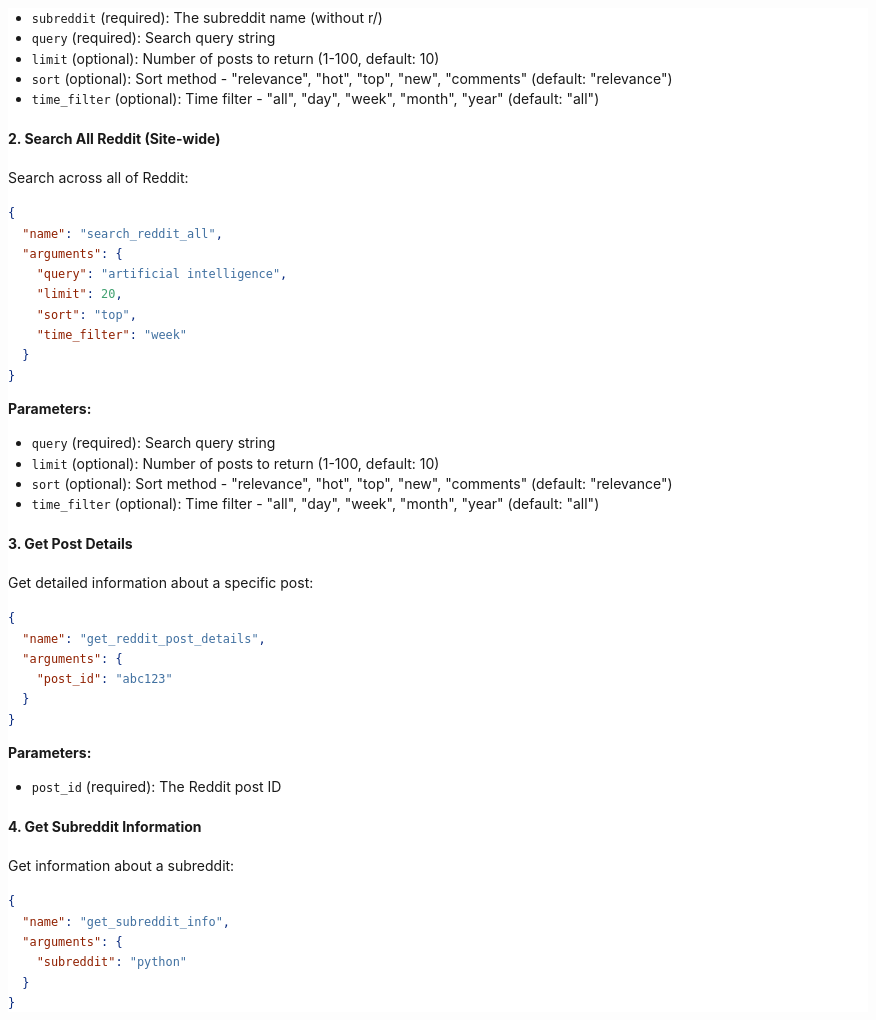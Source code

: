 - `subreddit` (required): The subreddit name (without r/)
- `query` (required): Search query string
- `limit` (optional): Number of posts to return (1-100, default: 10)
- `sort` (optional): Sort method - "relevance", "hot", "top", "new", "comments" (default: "relevance")
- `time_filter` (optional): Time filter - "all", "day", "week", "month", "year" (default: "all")

#### 2. Search All Reddit (Site-wide)

Search across all of Reddit:

```json
{
  "name": "search_reddit_all",
  "arguments": {
    "query": "artificial intelligence",
    "limit": 20,
    "sort": "top",
    "time_filter": "week"
  }
}
```

**Parameters:**

- `query` (required): Search query string
- `limit` (optional): Number of posts to return (1-100, default: 10)
- `sort` (optional): Sort method - "relevance", "hot", "top", "new", "comments" (default: "relevance")
- `time_filter` (optional): Time filter - "all", "day", "week", "month", "year" (default: "all")

#### 3. Get Post Details

Get detailed information about a specific post:

```json
{
  "name": "get_reddit_post_details",
  "arguments": {
    "post_id": "abc123"
  }
}
```

**Parameters:**

- `post_id` (required): The Reddit post ID

#### 4. Get Subreddit Information

Get information about a subreddit:

```json
{
  "name": "get_subreddit_info",
  "arguments": {
    "subreddit": "python"
  }
}
```
